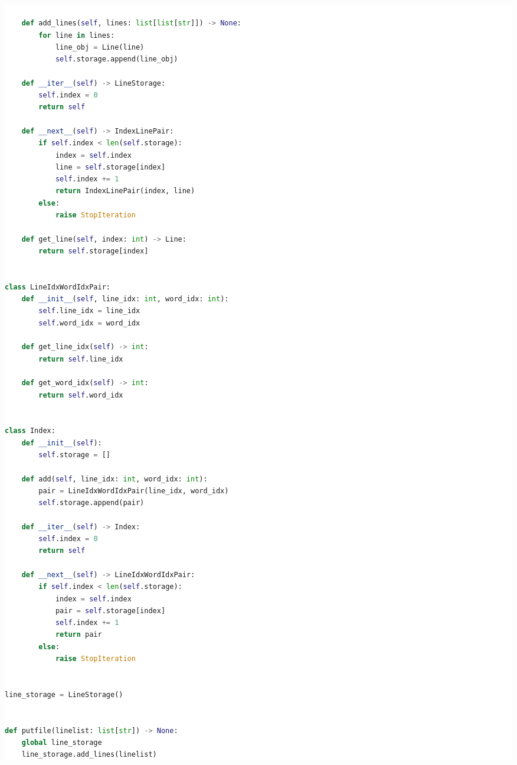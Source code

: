 ```python

    def add_lines(self, lines: list[list[str]]) -> None:
        for line in lines:
            line_obj = Line(line)
            self.storage.append(line_obj)

    def __iter__(self) -> LineStorage:
        self.index = 0
        return self

    def __next__(self) -> IndexLinePair:
        if self.index < len(self.storage):
            index = self.index
            line = self.storage[index]
            self.index += 1
            return IndexLinePair(index, line)
        else:
            raise StopIteration

    def get_line(self, index: int) -> Line:
        return self.storage[index]


class LineIdxWordIdxPair:
    def __init__(self, line_idx: int, word_idx: int):
        self.line_idx = line_idx
        self.word_idx = word_idx

    def get_line_idx(self) -> int:
        return self.line_idx

    def get_word_idx(self) -> int:
        return self.word_idx


class Index:
    def __init__(self):
        self.storage = []

    def add(self, line_idx: int, word_idx: int):
        pair = LineIdxWordIdxPair(line_idx, word_idx)
        self.storage.append(pair)

    def __iter__(self) -> Index:
        self.index = 0
        return self

    def __next__(self) -> LineIdxWordIdxPair:
        if self.index < len(self.storage):
            index = self.index
            pair = self.storage[index]
            self.index += 1
            return pair
        else:
            raise StopIteration

    
line_storage = LineStorage()


def putfile(linelist: list[str]) -> None:
    global line_storage
    line_storage.add_lines(linelist)
```
